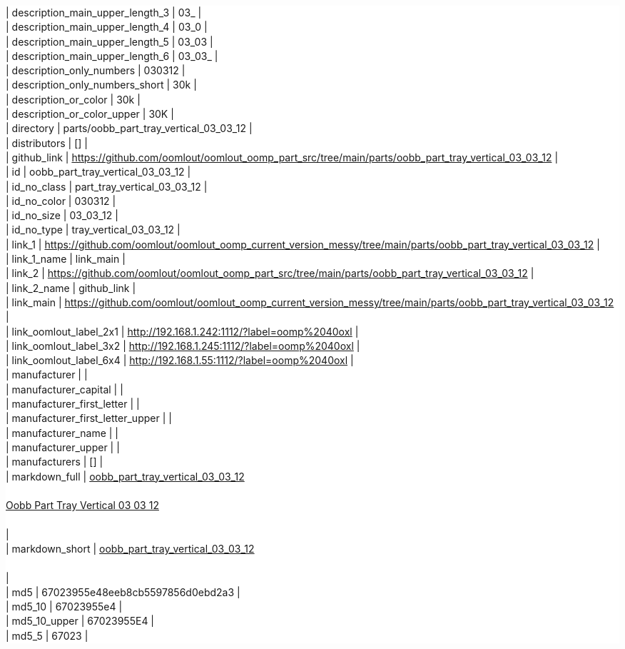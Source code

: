 | description_main_upper_length_3 | 03_ |  
| description_main_upper_length_4 | 03_0 |  
| description_main_upper_length_5 | 03_03 |  
| description_main_upper_length_6 | 03_03_ |  
| description_only_numbers | 030312 |  
| description_only_numbers_short | 30k |  
| description_or_color | 30k |  
| description_or_color_upper | 30K |  
| directory | parts/oobb_part_tray_vertical_03_03_12 |  
| distributors | [] |  
| github_link | https://github.com/oomlout/oomlout_oomp_part_src/tree/main/parts/oobb_part_tray_vertical_03_03_12 |  
| id | oobb_part_tray_vertical_03_03_12 |  
| id_no_class | part_tray_vertical_03_03_12 |  
| id_no_color | 030312 |  
| id_no_size | 03_03_12 |  
| id_no_type | tray_vertical_03_03_12 |  
| link_1 | https://github.com/oomlout/oomlout_oomp_current_version_messy/tree/main/parts/oobb_part_tray_vertical_03_03_12 |  
| link_1_name | link_main |  
| link_2 | https://github.com/oomlout/oomlout_oomp_part_src/tree/main/parts/oobb_part_tray_vertical_03_03_12 |  
| link_2_name | github_link |  
| link_main | https://github.com/oomlout/oomlout_oomp_current_version_messy/tree/main/parts/oobb_part_tray_vertical_03_03_12 |  
| link_oomlout_label_2x1 | http://192.168.1.242:1112/?label=oomp%2040oxl |  
| link_oomlout_label_3x2 | http://192.168.1.245:1112/?label=oomp%2040oxl |  
| link_oomlout_label_6x4 | http://192.168.1.55:1112/?label=oomp%2040oxl |  
| manufacturer |  |  
| manufacturer_capital |  |  
| manufacturer_first_letter |  |  
| manufacturer_first_letter_upper |  |  
| manufacturer_name |  |  
| manufacturer_upper |  |  
| manufacturers | [] |  
| markdown_full | [oobb_part_tray_vertical_03_03_12](https://github.com/oomlout/oomlout_oomp_current_version_messy/tree/main/parts/oobb_part_tray_vertical_03_03_12)<br>[](https://github.com/oomlout/oomlout_oomp_current_version_messy/tree/main/parts/oobb_part_tray_vertical_03_03_12)<br>[Oobb Part Tray Vertical 03 03 12](https://github.com/oomlout/oomlout_oomp_current_version_messy/tree/main/parts/oobb_part_tray_vertical_03_03_12)<br><br> |  
| markdown_short | [oobb_part_tray_vertical_03_03_12](https://github.com/oomlout/oomlout_oomp_current_version_messy/tree/main/parts/oobb_part_tray_vertical_03_03_12)<br><br> |  
| md5 | 67023955e48eeb8cb5597856d0ebd2a3 |  
| md5_10 | 67023955e4 |  
| md5_10_upper | 67023955E4 |  
| md5_5 | 67023 |  